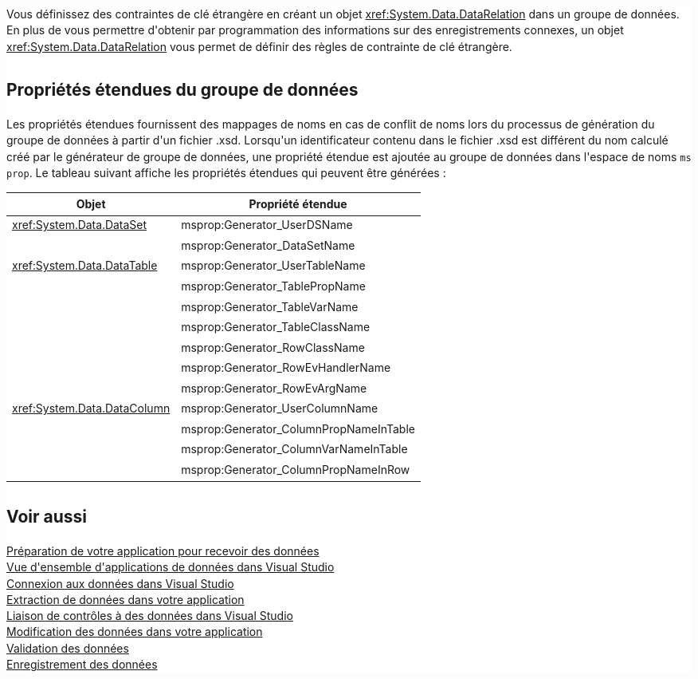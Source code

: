  Vous définissez des contraintes de clé étrangère en créant un objet <xref:System.Data.DataRelation> dans un groupe de données.  En plus de vous permettre d'obtenir par programmation des informations sur des enregistrements connexes, un objet <xref:System.Data.DataRelation> vous permet de définir des règles de contrainte de clé étrangère.  
  
## Propriétés étendues du groupe de données  
 Les propriétés étendues fournissent des mappages de noms en cas de conflit de noms lors du processus de génération du groupe de données à partir d'un fichier .xsd.  Lorsqu'un identificateur contenu dans le fichier .xsd est différent du nom calculé créé par le générateur de groupe de données, une propriété étendue est ajoutée au groupe de données dans l'espace de noms `msprop`.  Le tableau suivant affiche les propriétés étendues qui peuvent être générées :  
  
|Objet|Propriété étendue|  
|-----------|-----------------------|  
|<xref:System.Data.DataSet>|msprop:Generator\_UserDSName|  
||msprop:Generator\_DataSetName|  
|<xref:System.Data.DataTable>|msprop:Generator\_UserTableName|  
||msprop:Generator\_TablePropName|  
||msprop:Generator\_TableVarName|  
||msprop:Generator\_TableClassName|  
||msprop:Generator\_RowClassName|  
||msprop:Generator\_RowEvHandlerName|  
||msprop:Generator\_RowEvArgName|  
|<xref:System.Data.DataColumn>|msprop:Generator\_UserColumnName|  
||msprop:Generator\_ColumnPropNameInTable|  
||msprop:Generator\_ColumnVarNameInTable|  
||msprop:Generator\_ColumnPropNameInRow|  
  
## Voir aussi  
 [Préparation de votre application pour recevoir des données](../Topic/Preparing%20Your%20Application%20to%20Receive%20Data.md)   
 [Vue d'ensemble d'applications de données dans Visual Studio](../data-tools/overview-of-data-applications-in-visual-studio.md)   
 [Connexion aux données dans Visual Studio](../data-tools/connecting-to-data-in-visual-studio.md)   
 [Extraction de données dans votre application](../data-tools/fetching-data-into-your-application.md)   
 [Liaison de contrôles à des données dans Visual Studio](../data-tools/bind-controls-to-data-in-visual-studio.md)   
 [Modification des données dans votre application](../data-tools/editing-data-in-your-application.md)   
 [Validation des données](../Topic/Validating%20Data.md)   
 [Enregistrement des données](../data-tools/saving-data.md)